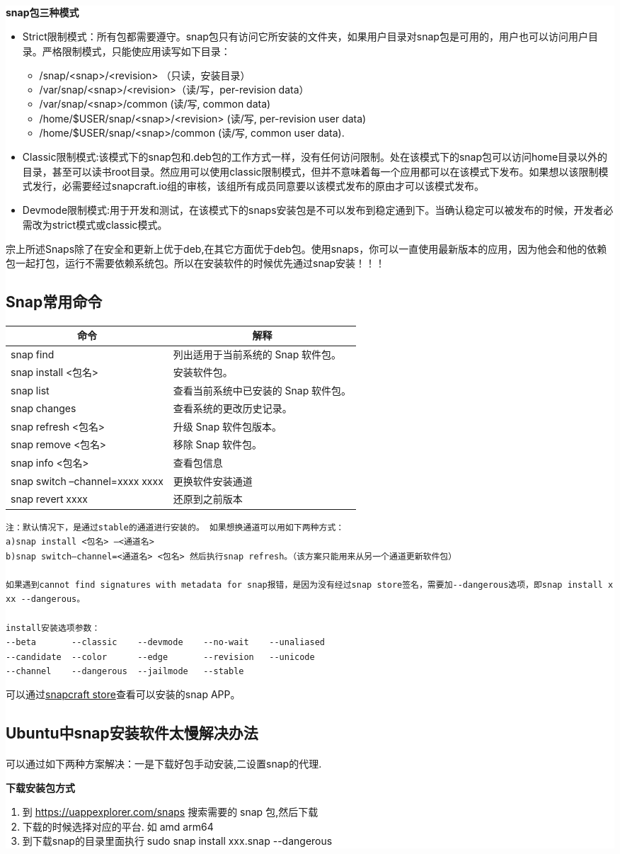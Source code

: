 **snap包三种模式**

- Strict限制模式：所有包都需要遵守。snap包只有访问它所安装的文件夹，如果用户目录对snap包是可用的，用户也可以访问用户目录。严格限制模式，只能使应用读写如下目录：
  - /snap/\<snap>/\<revision> （只读，安装目录）
  - /var/snap/\<snap>/\<revision>（读/写，per-revision data）
  - /var/snap/\<snap>/common (读/写, common data)
  - /home/$USER/snap/\<snap>/\<revision> (读/写, per-revision user data)
  - /home/$USER/snap/\<snap>/common (读/写, common user data).

- Classic限制模式:该模式下的snap包和.deb包的工作方式一样，没有任何访问限制。处在该模式下的snap包可以访问home目录以外的目录，甚至可以读书root目录。然应用可以使用classic限制模式，但并不意味着每一个应用都可以在该模式下发布。如果想以该限制模式发行，必需要经过snapcraft.io组的审核，该组所有成员同意要以该模式发布的原由才可以该模式发布。

- Devmode限制模式:用于开发和测试，在该模式下的snaps安装包是不可以发布到稳定通到下。当确认稳定可以被发布的时候，开发者必需改为strict模式或classic模式。


宗上所述Snaps除了在安全和更新上优于deb,在其它方面优于deb包。使用snaps，你可以一直使用最新版本的应用，因为他会和他的依赖包一起打包，运行不需要依赖系统包。所以在安装软件的时候优先通过snap安装！！！

## Snap常用命令

命令|解释
---|---
snap find  |列出适用于当前系统的 Snap 软件包。
snap install <包名> | 安装软件包。
snap list | 查看当前系统中已安装的 Snap 软件包。
snap changes | 查看系统的更改历史记录。
snap refresh <包名>  | 升级 Snap 软件包版本。
snap remove <包名> | 移除 Snap 软件包。
snap info <包名> | 查看包信息 
snap switch –channel=xxxx xxxx | 更换软件安装通道
snap revert xxxx | 还原到之前版本

```
注：默认情况下，是通过stable的通道进行安装的。 如果想换通道可以用如下两种方式：
a)snap install <包名> –<通道名>  
b)snap switch–channel=<通道名> <包名> 然后执行snap refresh。（该方案只能用来从另一个通道更新软件包）

如果遇到cannot find signatures with metadata for snap报错，是因为没有经过snap store签名，需要加--dangerous选项，即snap install xxx --dangerous。

install安装选项参数：
--beta       --classic    --devmode    --no-wait    --unaliased  
--candidate  --color      --edge       --revision   --unicode    
--channel    --dangerous  --jailmode   --stable
```

可以通过[snapcraft store](https://snapcraft.io/store)查看可以安装的snap APP。

## Ubuntu中snap安装软件太慢解决办法

可以通过如下两种方案解决：一是下载好包手动安装,二设置snap的代理.

**下载安装包方式**

1. 到 https://uappexplorer.com/snaps 搜索需要的 snap 包,然后下载
2. 下载的时候选择对应的平台. 如 amd arm64 
3. 到下载snap的目录里面执行 sudo snap install xxx.snap --dangerous
